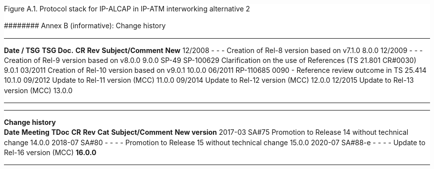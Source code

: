 Figure A.1. Protocol stack for IP-ALCAP in IP-ATM interworking
alternative 2

######## Annex B (informative): Change history

  ---------------- -------------- -------- --------- ------------------------------------------------------------- ---------
  **Date / TSG**   **TSG Doc.**   **CR**   **Rev**   **Subject/Comment**                                           **New**
  12/2008          \-             \-       \-        Creation of Rel-8 version based on v7.1.0                     8.0.0
  12/2009          \-             \-       \-        Creation of Rel-9 version based on v8.0.0                     9.0.0
  SP-49            SP-100629                         Clarification on the use of References (TS 21.801 CR\#0030)   9.0.1
  03/2011                                            Creation of Rel-10 version based on v9.0.1                    10.0.0
  06/2011          RP-110685      0090     \-        Reference review outcome in TS 25.414                         10.1.0
  09/2012                                            Update to Rel-11 version (MCC)                                11.0.0
  09/2014                                            Update to Rel-12 version (MCC)                                12.0.0
  12/2015                                            Update to Rel-13 version (MCC)                                13.0.0
  ---------------- -------------- -------- --------- ------------------------------------------------------------- ---------

  -------------------- ------------- ---------- -------- --------- --------- -------------------------------------------------- -----------------
  **Change history**                                                                                                            
  **Date**             **Meeting**   **TDoc**   **CR**   **Rev**   **Cat**   **Subject/Comment**                                **New version**
  2017-03              SA\#75                                                Promotion to Release 14 without technical change   14.0.0
  2018-07              SA\#80        \-         \-       \-        \-        Promotion to Release 15 without technical change   15.0.0
  2020-07              SA\#88-e      \-         \-       \-        \-        Update to Rel-16 version (MCC)                     **16.0.0**
  -------------------- ------------- ---------- -------- --------- --------- -------------------------------------------------- -----------------
